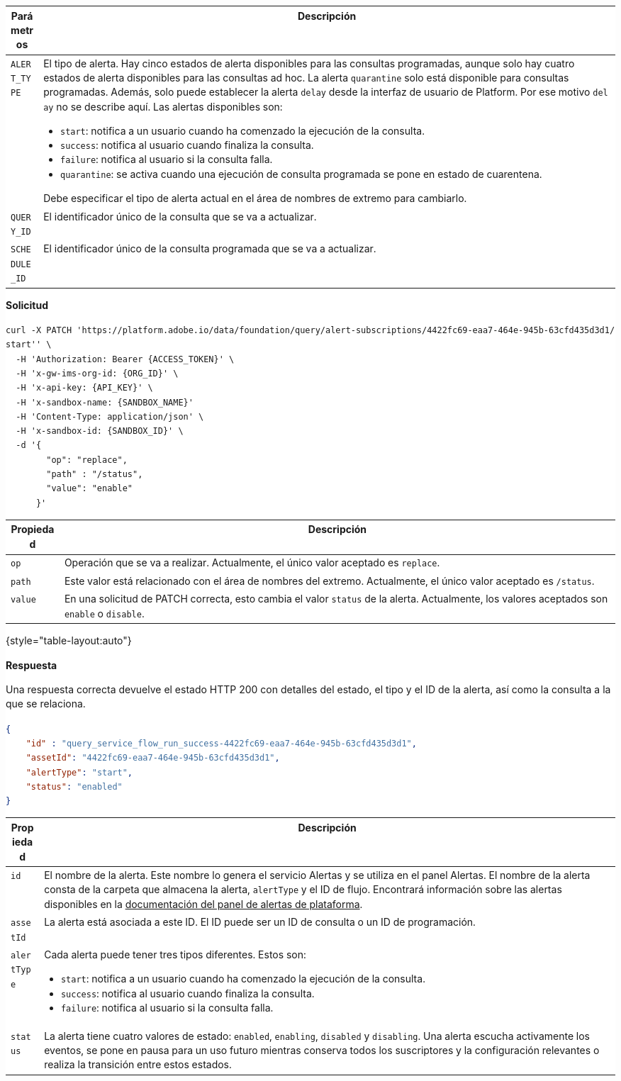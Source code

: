 | Parámetros | Descripción |
| -------- | ----------- |
| `ALERT_TYPE` | El tipo de alerta. Hay cinco estados de alerta disponibles para las consultas programadas, aunque solo hay cuatro estados de alerta disponibles para las consultas ad hoc. La alerta `quarantine` solo está disponible para consultas programadas. Además, solo puede establecer la alerta `delay` desde la interfaz de usuario de Platform. Por ese motivo `delay` no se describe aquí. Las alertas disponibles son: <ul><li>`start`: notifica a un usuario cuando ha comenzado la ejecución de la consulta.</li><li>`success`: notifica al usuario cuando finaliza la consulta.</li><li>`failure`: notifica al usuario si la consulta falla.</li><li>`quarantine`: se activa cuando una ejecución de consulta programada se pone en estado de cuarentena.</li></ul>Debe especificar el tipo de alerta actual en el área de nombres de extremo para cambiarlo. |
| `QUERY_ID` | El identificador único de la consulta que se va a actualizar. |
| `SCHEDULE_ID` | El identificador único de la consulta programada que se va a actualizar. |

**Solicitud**

```shell
curl -X PATCH 'https://platform.adobe.io/data/foundation/query/alert-subscriptions/4422fc69-eaa7-464e-945b-63cfd435d3d1/start'' \
  -H 'Authorization: Bearer {ACCESS_TOKEN}' \
  -H 'x-gw-ims-org-id: {ORG_ID}' \
  -H 'x-api-key: {API_KEY}' \
  -H 'x-sandbox-name: {SANDBOX_NAME}'
  -H 'Content-Type: application/json' \
  -H 'x-sandbox-id: {SANDBOX_ID}' \
  -d '{
        "op": "replace",
        "path" : "/status",
        "value": "enable"
      }'
```

| Propiedad | Descripción |
| -------- | ----------- |
| `op` | Operación que se va a realizar. Actualmente, el único valor aceptado es `replace`. |
| `path` | Este valor está relacionado con el área de nombres del extremo. Actualmente, el único valor aceptado es `/status`. |
| `value` | En una solicitud de PATCH correcta, esto cambia el valor `status` de la alerta. Actualmente, los valores aceptados son `enable` o `disable`. |

{style="table-layout:auto"}

**Respuesta**

Una respuesta correcta devuelve el estado HTTP 200 con detalles del estado, el tipo y el ID de la alerta, así como la consulta a la que se relaciona.

```json
{
    "id" : "query_service_flow_run_success-4422fc69-eaa7-464e-945b-63cfd435d3d1",
    "assetId": "4422fc69-eaa7-464e-945b-63cfd435d3d1", 
    "alertType": "start",
    "status": "enabled"
}
```

| Propiedad | Descripción |
| -------- | ----------- |
| `id` | El nombre de la alerta. Este nombre lo genera el servicio Alertas y se utiliza en el panel Alertas. El nombre de la alerta consta de la carpeta que almacena la alerta, `alertType` y el ID de flujo. Encontrará información sobre las alertas disponibles en la [documentación del panel de alertas de plataforma](../../observability/alerts/ui.md). |
| `assetId` | La alerta está asociada a este ID. El ID puede ser un ID de consulta o un ID de programación. |
| `alertType` | Cada alerta puede tener tres tipos diferentes. Estos son: <ul><li>`start`: notifica a un usuario cuando ha comenzado la ejecución de la consulta.</li><li>`success`: notifica al usuario cuando finaliza la consulta.</li><li>`failure`: notifica al usuario si la consulta falla.</li></ul> |
| `status` | La alerta tiene cuatro valores de estado: `enabled`, `enabling`, `disabled` y `disabling`. Una alerta escucha activamente los eventos, se pone en pausa para un uso futuro mientras conserva todos los suscriptores y la configuración relevantes o realiza la transición entre estos estados. |
